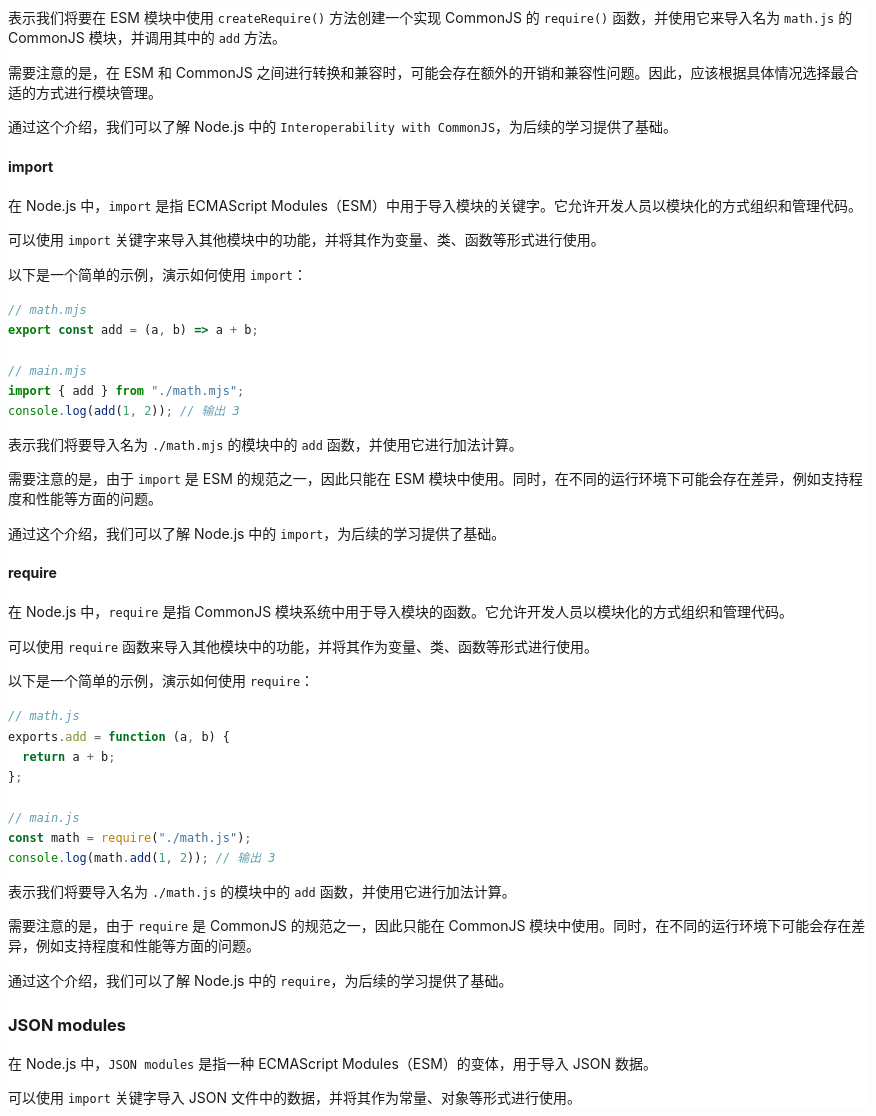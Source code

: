 表示我们将要在 ESM 模块中使用 `createRequire()` 方法创建一个实现 CommonJS 的 `require()` 函数，并使用它来导入名为 `math.js` 的 CommonJS 模块，并调用其中的 `add` 方法。

需要注意的是，在 ESM 和 CommonJS 之间进行转换和兼容时，可能会存在额外的开销和兼容性问题。因此，应该根据具体情况选择最合适的方式进行模块管理。

通过这个介绍，我们可以了解 Node.js 中的 `Interoperability with CommonJS`，为后续的学习提供了基础。

#### import

在 Node.js 中，`import` 是指 ECMAScript Modules（ESM）中用于导入模块的关键字。它允许开发人员以模块化的方式组织和管理代码。

可以使用 `import` 关键字来导入其他模块中的功能，并将其作为变量、类、函数等形式进行使用。

以下是一个简单的示例，演示如何使用 `import`：

```javascript
// math.mjs
export const add = (a, b) => a + b;

// main.mjs
import { add } from "./math.mjs";
console.log(add(1, 2)); // 输出 3
```

表示我们将要导入名为 `./math.mjs` 的模块中的 `add` 函数，并使用它进行加法计算。

需要注意的是，由于 `import` 是 ESM 的规范之一，因此只能在 ESM 模块中使用。同时，在不同的运行环境下可能会存在差异，例如支持程度和性能等方面的问题。

通过这个介绍，我们可以了解 Node.js 中的 `import`，为后续的学习提供了基础。

#### require

在 Node.js 中，`require` 是指 CommonJS 模块系统中用于导入模块的函数。它允许开发人员以模块化的方式组织和管理代码。

可以使用 `require` 函数来导入其他模块中的功能，并将其作为变量、类、函数等形式进行使用。

以下是一个简单的示例，演示如何使用 `require`：

```javascript
// math.js
exports.add = function (a, b) {
  return a + b;
};

// main.js
const math = require("./math.js");
console.log(math.add(1, 2)); // 输出 3
```

表示我们将要导入名为 `./math.js` 的模块中的 `add` 函数，并使用它进行加法计算。

需要注意的是，由于 `require` 是 CommonJS 的规范之一，因此只能在 CommonJS 模块中使用。同时，在不同的运行环境下可能会存在差异，例如支持程度和性能等方面的问题。

通过这个介绍，我们可以了解 Node.js 中的 `require`，为后续的学习提供了基础。

### JSON modules

在 Node.js 中，`JSON modules` 是指一种 ECMAScript Modules（ESM）的变体，用于导入 JSON 数据。

可以使用 `import` 关键字导入 JSON 文件中的数据，并将其作为常量、对象等形式进行使用。
